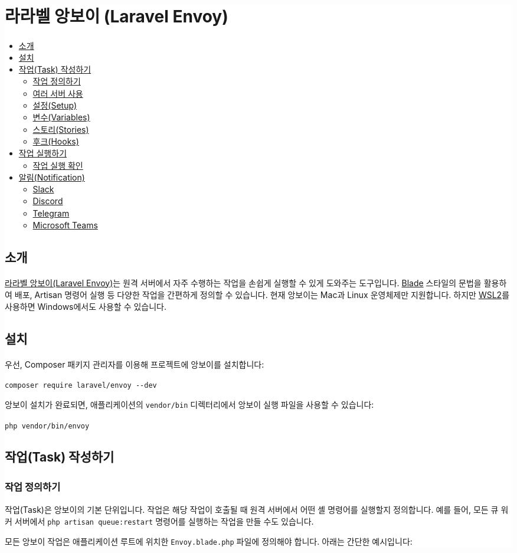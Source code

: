# 라라벨 앙보이 (Laravel Envoy)

- [소개](#introduction)
- [설치](#installation)
- [작업(Task) 작성하기](#writing-tasks)
    - [작업 정의하기](#defining-tasks)
    - [여러 서버 사용](#multiple-servers)
    - [설정(Setup)](#setup)
    - [변수(Variables)](#variables)
    - [스토리(Stories)](#stories)
    - [후크(Hooks)](#completion-hooks)
- [작업 실행하기](#running-tasks)
    - [작업 실행 확인](#confirming-task-execution)
- [알림(Notification)](#notifications)
    - [Slack](#slack)
    - [Discord](#discord)
    - [Telegram](#telegram)
    - [Microsoft Teams](#microsoft-teams)

<a name="introduction"></a>
## 소개

[라라벨 앙보이(Laravel Envoy)](https://github.com/laravel/envoy)는 원격 서버에서 자주 수행하는 작업을 손쉽게 실행할 수 있게 도와주는 도구입니다. [Blade](/docs/{{version}}/blade) 스타일의 문법을 활용하여 배포, Artisan 명령어 실행 등 다양한 작업을 간편하게 정의할 수 있습니다. 현재 앙보이는 Mac과 Linux 운영체제만 지원합니다. 하지만 [WSL2](https://docs.microsoft.com/en-us/windows/wsl/install-win10)를 사용하면 Windows에서도 사용할 수 있습니다.

<a name="installation"></a>
## 설치

우선, Composer 패키지 관리자를 이용해 프로젝트에 앙보이를 설치합니다:

```
composer require laravel/envoy --dev
```

앙보이 설치가 완료되면, 애플리케이션의 `vendor/bin` 디렉터리에서 앙보이 실행 파일을 사용할 수 있습니다:

```
php vendor/bin/envoy
```

<a name="writing-tasks"></a>
## 작업(Task) 작성하기

<a name="defining-tasks"></a>
### 작업 정의하기

작업(Task)은 앙보이의 기본 단위입니다. 작업은 해당 작업이 호출될 때 원격 서버에서 어떤 셸 명령어를 실행할지 정의합니다. 예를 들어, 모든 큐 워커 서버에서 `php artisan queue:restart` 명령어를 실행하는 작업을 만들 수도 있습니다.

모든 앙보이 작업은 애플리케이션 루트에 위치한 `Envoy.blade.php` 파일에 정의해야 합니다. 아래는 간단한 예시입니다:
